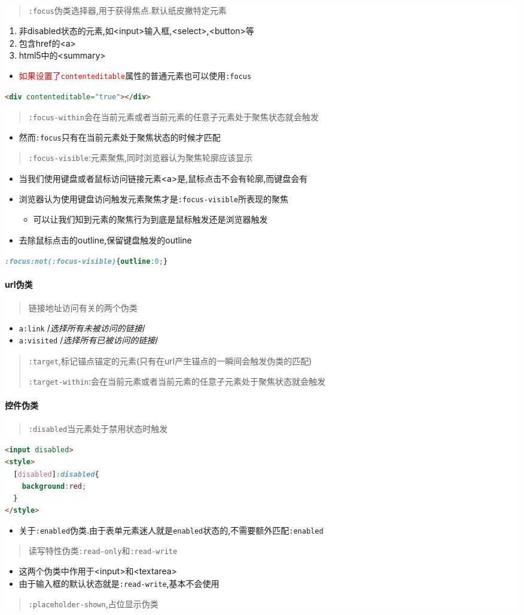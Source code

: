 > `:focus`伪类选择器,用于获得焦点.默认纸皮撇特定元素

1. 非disabled状态的元素,如\<input>输入框,\<select>,\<button>等
2. 包含href的\<a>
3. html5中的\<summary>

* <span style="color:red">如果设置了`contenteditable`</span>属性的普通元素也可以使用`:focus`

```html
<div contenteditable="true"></div>
```

>`:focus-within`会在当前元素或者当前元素的任意子元素处于聚焦状态就会触发

* 然而`:focus`只有在当前元素处于聚焦状态的时候才匹配

> `:focus-visible`:元素聚焦,同时浏览器认为聚焦轮廓应该显示

* 当我们使用键盘或者鼠标访问链接元素\<a>是,鼠标点击不会有轮廓,而键盘会有
* 浏览器认为使用键盘访问触发元素聚焦才是`:focus-visible`所表现的聚焦
  * 可以让我们知到元素的聚焦行为到底是鼠标触发还是浏览器触发

* 去除鼠标点击的outline,保留键盘触发的outline

```css
:focus:not(:focus-visible){outline:0;}
```

#### url伪类

>链接地址访问有关的两个伪类

* `a:link`   /*选择所有未被访问的链接*/  
* `a:visited`   /*选择所有已被访问的链接*/  

>`:target`,标记锚点锚定的元素(只有在url产生锚点的一瞬间会触发伪类的匹配)
>
>`:target-within`:会在当前元素或者当前元素的任意子元素处于聚焦状态就会触发

#### 控件伪类

> `:disabled`当元素处于禁用状态时触发

```html
<input disabled>
<style>
  [disabled]:disabled{
    background:red;
  }
</style>
```

* 关于`:enabled`伪类.由于表单元素迷人就是`enabled`状态的,不需要额外匹配`:enabled`

> 读写特性伪类`:read-only`和`:read-write`

* 这两个伪类中作用于\<input>和\<textarea>
* 由于输入框的默认状态就是`:read-write`,基本不会使用

>`:placeholder-shown`,占位显示伪类
